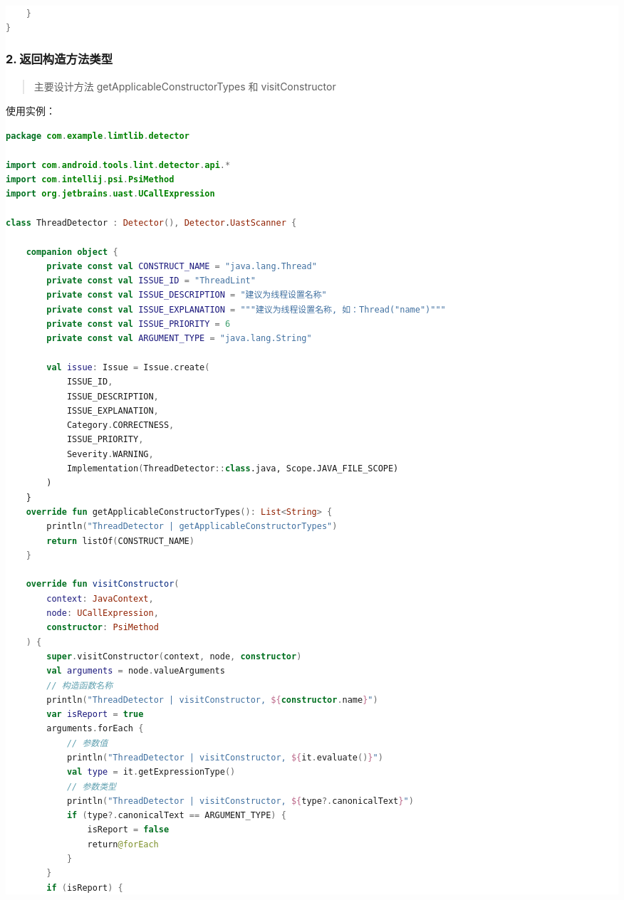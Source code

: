 ```kotlin
    }
}
```

### 2. 返回构造方法类型

> 主要设计方法 getApplicableConstructorTypes 和 visitConstructor

使用实例：

```kotlin
package com.example.limtlib.detector

import com.android.tools.lint.detector.api.*
import com.intellij.psi.PsiMethod
import org.jetbrains.uast.UCallExpression

class ThreadDetector : Detector(), Detector.UastScanner {
    
    companion object {
        private const val CONSTRUCT_NAME = "java.lang.Thread"
        private const val ISSUE_ID = "ThreadLint"
        private const val ISSUE_DESCRIPTION = "建议为线程设置名称"
        private const val ISSUE_EXPLANATION = """建议为线程设置名称, 如：Thread("name")"""
        private const val ISSUE_PRIORITY = 6
        private const val ARGUMENT_TYPE = "java.lang.String"

        val issue: Issue = Issue.create(
            ISSUE_ID,
            ISSUE_DESCRIPTION,
            ISSUE_EXPLANATION,
            Category.CORRECTNESS,
            ISSUE_PRIORITY,
            Severity.WARNING,
            Implementation(ThreadDetector::class.java, Scope.JAVA_FILE_SCOPE)
        )
    }
    override fun getApplicableConstructorTypes(): List<String> {
        println("ThreadDetector | getApplicableConstructorTypes")
        return listOf(CONSTRUCT_NAME)
    }

    override fun visitConstructor(
        context: JavaContext, 
        node: UCallExpression, 
        constructor: PsiMethod
    ) {
        super.visitConstructor(context, node, constructor)
        val arguments = node.valueArguments
        // 构造函数名称
        println("ThreadDetector | visitConstructor, ${constructor.name}")
        var isReport = true
        arguments.forEach {
            // 参数值
            println("ThreadDetector | visitConstructor, ${it.evaluate()}")
            val type = it.getExpressionType()
            // 参数类型
            println("ThreadDetector | visitConstructor, ${type?.canonicalText}")
            if (type?.canonicalText == ARGUMENT_TYPE) {
                isReport = false
                return@forEach
            }
        }
        if (isReport) {
```